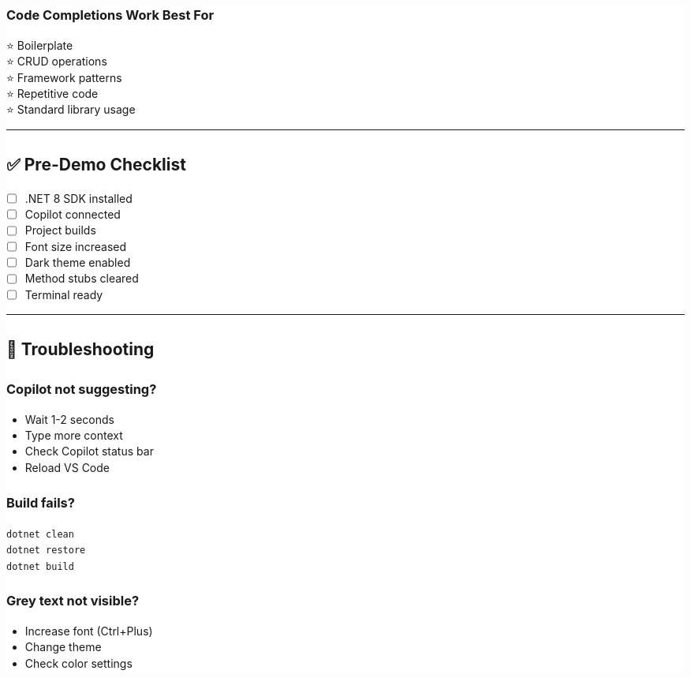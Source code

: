### Code Completions Work Best For
⭐ Boilerplate  
⭐ CRUD operations  
⭐ Framework patterns  
⭐ Repetitive code  
⭐ Standard library usage  

---

## ✅ Pre-Demo Checklist

- [ ] .NET 8 SDK installed
- [ ] Copilot connected
- [ ] Project builds
- [ ] Font size increased
- [ ] Dark theme enabled
- [ ] Method stubs cleared
- [ ] Terminal ready

---

## 🐛 Troubleshooting

### Copilot not suggesting?
- Wait 1-2 seconds
- Type more context
- Check Copilot status bar
- Reload VS Code

### Build fails?
```bash
dotnet clean
dotnet restore
dotnet build
```

### Grey text not visible?
- Increase font (Ctrl+Plus)
- Change theme
- Check color settings

